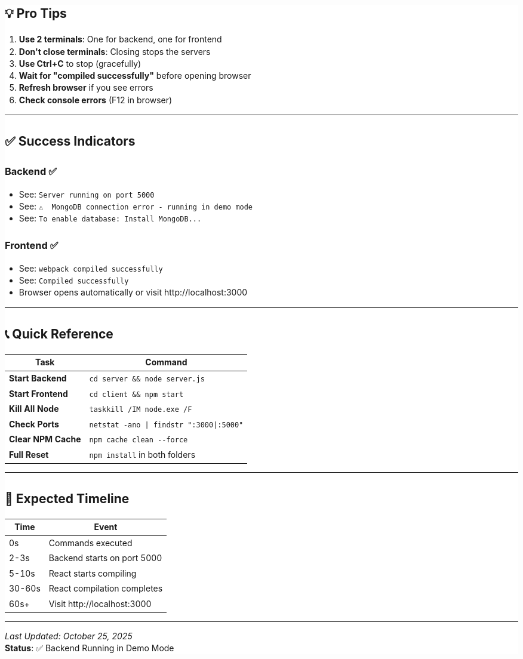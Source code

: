 
## 💡 Pro Tips

1. **Use 2 terminals**: One for backend, one for frontend
2. **Don't close terminals**: Closing stops the servers
3. **Use Ctrl+C** to stop (gracefully)
4. **Wait for "compiled successfully"** before opening browser
5. **Refresh browser** if you see errors
6. **Check console errors** (F12 in browser)

---

## ✅ Success Indicators

### Backend ✅
- See: `Server running on port 5000`
- See: `⚠️  MongoDB connection error - running in demo mode`
- See: `To enable database: Install MongoDB...`

### Frontend ✅
- See: `webpack compiled successfully`
- See: `Compiled successfully`
- Browser opens automatically or visit http://localhost:3000

---

## 📞 Quick Reference

| Task | Command |
|------|---------|
| **Start Backend** | `cd server && node server.js` |
| **Start Frontend** | `cd client && npm start` |
| **Kill All Node** | `taskkill /IM node.exe /F` |
| **Check Ports** | `netstat -ano \| findstr ":3000\|:5000"` |
| **Clear NPM Cache** | `npm cache clean --force` |
| **Full Reset** | `npm install` in both folders |

---

## 🎉 Expected Timeline

| Time | Event |
|------|-------|
| 0s | Commands executed |
| 2-3s | Backend starts on port 5000 |
| 5-10s | React starts compiling |
| 30-60s | React compilation completes |
| 60s+ | Visit http://localhost:3000 |

---

*Last Updated: October 25, 2025*  
**Status**: ✅ Backend Running in Demo Mode

